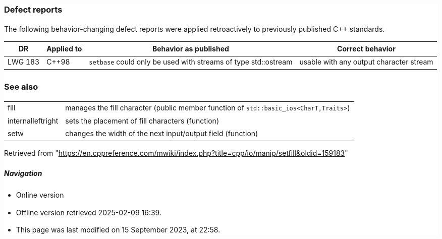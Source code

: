 ### Defect reports

The following behavior-changing defect reports were applied retroactively to previously published C++ standards.

| DR | Applied to | Behavior as published | Correct behavior |
| --- | --- | --- | --- |
| LWG 183 | C++98 | `setbase` could only be used with streams of type std::ostream | usable with any output character stream |

### See also

|  |  |
| --- | --- |
| fill | manages the fill character   (public member function of `std::basic_ios<CharT,Traits>`) |
| internalleftright | sets the placement of fill characters   (function) |
| setw | changes the width of the next input/output field   (function) |

Retrieved from "<https://en.cppreference.com/mwiki/index.php?title=cpp/io/manip/setfill&oldid=159183>"

##### Navigation

- Online version
- Offline version retrieved 2025-02-09 16:39.

- This page was last modified on 15 September 2023, at 22:58.